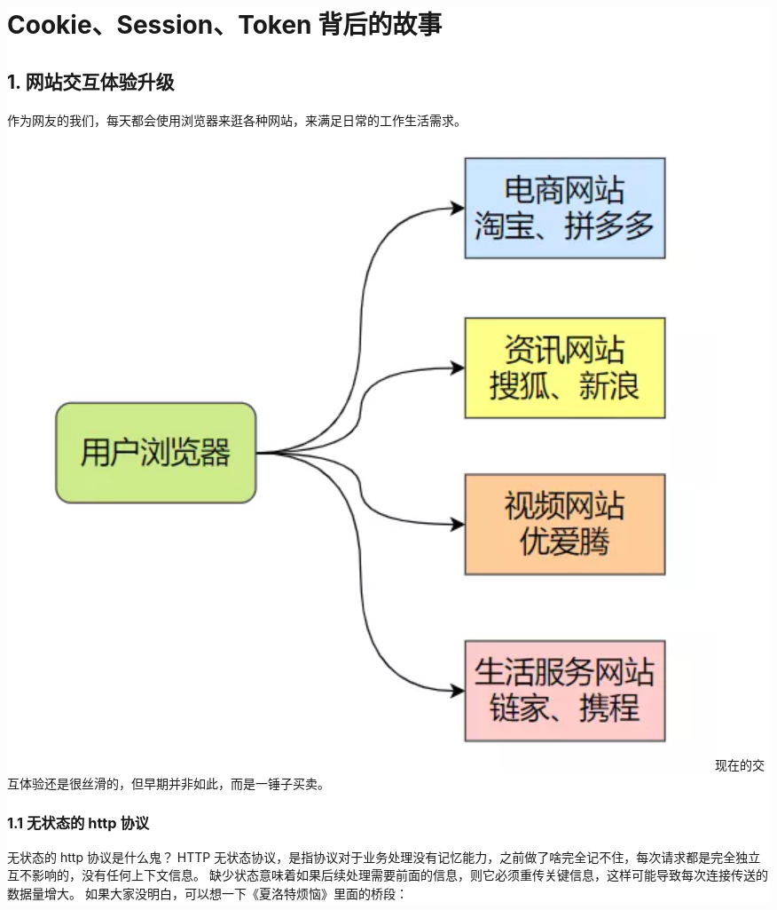 # Cookie、Session、Token 背后的故事

## 1. 网站交互体验升级
作为网友的我们，每天都会使用浏览器来逛各种网站，来满足日常的工作生活需求。
<img src="./images/Snipaste_2021-10-27_15-01-58.png">
现在的交互体验还是很丝滑的，但早期并非如此，而是一锤子买卖。
### 1.1 无状态的 http 协议
无状态的 http 协议是什么鬼？
HTTP 无状态协议，是指协议对于业务处理没有记忆能力，之前做了啥完全记不住，每次请求都是完全独立互不影响的，没有任何上下文信息。
缺少状态意味着如果后续处理需要前面的信息，则它必须重传关键信息，这样可能导致每次连接传送的数据量增大。
如果大家没明白，可以想一下《夏洛特烦恼》里面的桥段：